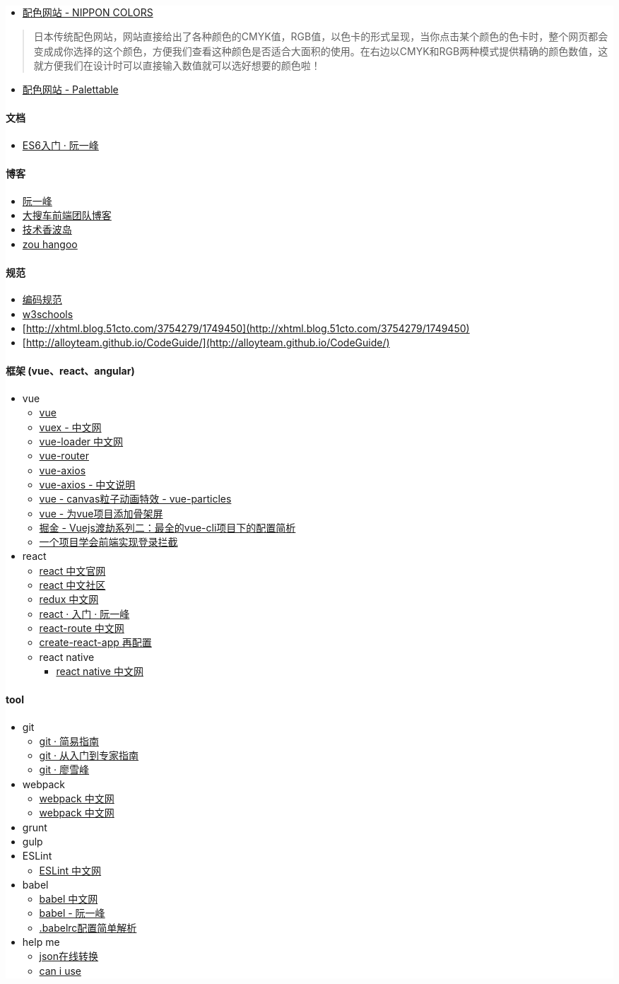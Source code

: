 * [配色网站 - NIPPON COLORS](http://nipponcolors.com/#aonibi)
> 日本传统配色网站，网站直接给出了各种颜色的CMYK值，RGB值，以色卡的形式呈现，当你点击某个颜色的色卡时，整个网页都会变成成你选择的这个颜色，方便我们查看这种颜色是否适合大面积的使用。在右边以CMYK和RGB两种模式提供精确的颜色数值，这就方便我们在设计时可以直接输入数值就可以选好想要的颜色啦！

* [配色网站 - Palettable](https://www.palettable.io/2C2217)

#### 文档
* [ES6入门 · 阮一峰](http://es6.ruanyifeng.com/#docs/intro)

#### 博客
* [阮一峰](http://www.ruanyifeng.com/home.html)
* [大搜车前端团队博客](http://f2e.souche.com/blog/)
* [技术香波岛](https://moweide.com/)
* [zou hangoo](https://zouhangwithsweet.github.io/)

#### 规范
* [编码规范](http://codeguide.bootcss.com/)
* [w3schools](http://w3schools.bootcss.com/default.html)
* [http://xhtml.blog.51cto.com/3754279/1749450](http://xhtml.blog.51cto.com/3754279/1749450)
* [http://alloyteam.github.io/CodeGuide/](http://alloyteam.github.io/CodeGuide/)

#### 框架 (vue、react、angular)
- vue
  * [vue](https://cn.vuejs.org)
  * [vuex - 中文网](https://vuex.vuejs.org/zh-cn/)
  * [vue-loader 中文网](https://vue-loader.vuejs.org/zh-cn/)
  * [vue-router](https://router.vuejs.org/zh-cn/index.html)
  * [vue-axios](https://github.com/mzabriskie/axios)
  * [vue-axios - 中文说明](https://www.kancloud.cn/yunye/axios/234845)
  * [vue - canvas粒子动画特效 - vue-particles](http://vue-particles.netlify.com/)
  * [vue - 为vue项目添加骨架屏](https://juejin.im/entry/59e425296fb9a0451542ed44?utm_source=gold_browser_extension)
  * [掘金 - Vuejs渡劫系列二：最全的vue-cli项目下的配置简析](https://juejin.im/entry/59e8620f6fb9a04522069cc4?utm_source=gold_browser_extension)
  * [一个项目学会前端实现登录拦截](https://segmentfault.com/a/1190000008383094?_ea=1639495)
- react
  * [react 中文官网](https://discountry.github.io/react/)
  * [react 中文社区](http://react-china.org/)
  * [redux 中文网](http://cn.redux.js.org//index.html)
  * [react · 入门 · 阮一峰](http://www.ruanyifeng.com/blog/2015/03/react.html)
  * [react-route 中文网](http://react-guide.github.io/react-router-cn/index.html)
  * [create-react-app 再配置](https://www.cnblogs.com/xiaohuochai/p/8491055.html)
  - react native
    * [react native 中文网](http://reactnative.cn/)
 
#### tool
- git
  * [git · 简易指南](http://www.bootcss.com/p/git-guide/)
  * [git · 从入门到专家指南](https://progit.bootcss.com/)
  * [git · 廖雪峰](http://www.liaoxuefeng.com/wiki/0013739516305929606dd18361248578c67b8067c8c017b000)
- webpack
  * [webpack 中文网](http://www.css88.com/doc/webpack2/)
  * [webpack 中文网](https://doc.webpack-china.org/guides/installation/)
- grunt
- gulp
- ESLint
  * [ESLint 中文网](http://eslint.cn/docs/rules/)
- babel
  * [babel 中文网](http://babeljs.cn/)
  * [babel - 阮一峰](http://www.ruanyifeng.com/blog/2016/01/babel.html)
  * [.babelrc配置简单解析](https://excaliburhan.com/post/babel-preset-and-plugins.html)
- help me
  * [json在线转换](http://www.json.cn/)
  * [can i use](http://caniuse.com/)